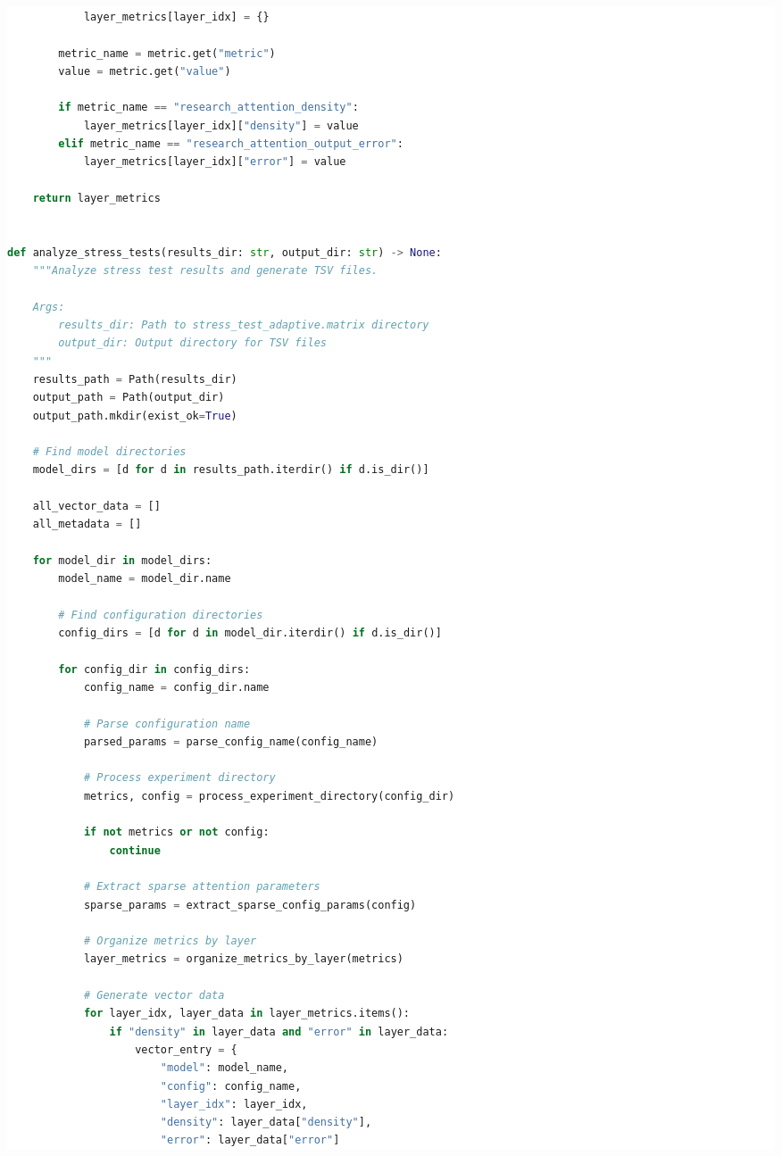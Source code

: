 ```python
            layer_metrics[layer_idx] = {}
        
        metric_name = metric.get("metric")
        value = metric.get("value")
        
        if metric_name == "research_attention_density":
            layer_metrics[layer_idx]["density"] = value
        elif metric_name == "research_attention_output_error":
            layer_metrics[layer_idx]["error"] = value
    
    return layer_metrics


def analyze_stress_tests(results_dir: str, output_dir: str) -> None:
    """Analyze stress test results and generate TSV files.
    
    Args:
        results_dir: Path to stress_test_adaptive.matrix directory
        output_dir: Output directory for TSV files
    """
    results_path = Path(results_dir)
    output_path = Path(output_dir)
    output_path.mkdir(exist_ok=True)
    
    # Find model directories
    model_dirs = [d for d in results_path.iterdir() if d.is_dir()]
    
    all_vector_data = []
    all_metadata = []
    
    for model_dir in model_dirs:
        model_name = model_dir.name
        
        # Find configuration directories
        config_dirs = [d for d in model_dir.iterdir() if d.is_dir()]
        
        for config_dir in config_dirs:
            config_name = config_dir.name
            
            # Parse configuration name
            parsed_params = parse_config_name(config_name)
            
            # Process experiment directory
            metrics, config = process_experiment_directory(config_dir)
            
            if not metrics or not config:
                continue
            
            # Extract sparse attention parameters
            sparse_params = extract_sparse_config_params(config)
            
            # Organize metrics by layer
            layer_metrics = organize_metrics_by_layer(metrics)
            
            # Generate vector data
            for layer_idx, layer_data in layer_metrics.items():
                if "density" in layer_data and "error" in layer_data:
                    vector_entry = {
                        "model": model_name,
                        "config": config_name,
                        "layer_idx": layer_idx,
                        "density": layer_data["density"],
                        "error": layer_data["error"]
```
